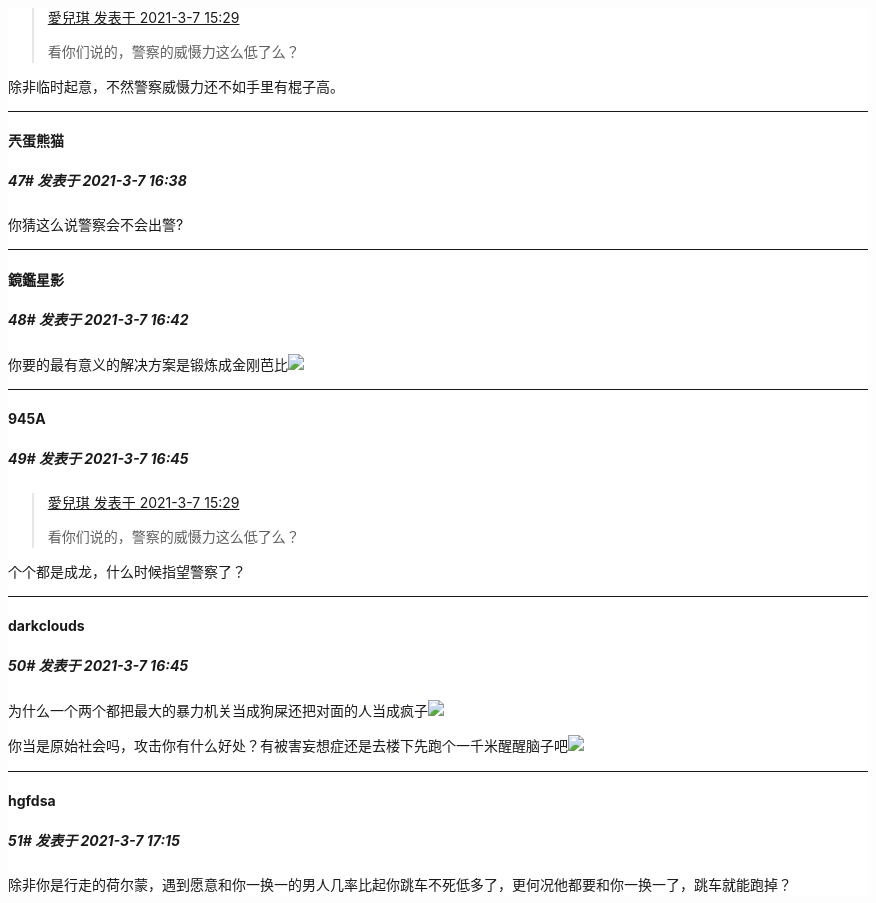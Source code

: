 <blockquote><a href="httphttps://bbs.saraba1st.com/2b/forum.php?mod=redirect&amp;goto=findpost&amp;pid=50540354&amp;ptid=1991709" target="_blank">愛兒琪 发表于 2021-3-7 15:29</a>

看你们说的，警察的威慑力这么低了么？</blockquote>
除非临时起意，不然警察威慑力还不如手里有棍子高。


-----

####  兲蛋熊猫  
##### 47#       发表于 2021-3-7 16:38


你猜这么说警察会不会出警?


-----

####  鏡鑑星影  
##### 48#       发表于 2021-3-7 16:42


你要的最有意义的解决方案是锻炼成金刚芭比<img src="https://static.saraba1st.com/image/smiley/face2017/001.png" referrerpolicy="no-referrer">


-----

####  945A  
##### 49#       发表于 2021-3-7 16:45


<blockquote><a href="httphttps://bbs.saraba1st.com/2b/forum.php?mod=redirect&amp;goto=findpost&amp;pid=50540354&amp;ptid=1991709" target="_blank">愛兒琪 发表于 2021-3-7 15:29</a>

看你们说的，警察的威慑力这么低了么？</blockquote>
个个都是成龙，什么时候指望警察了？


-----

####  darkclouds  
##### 50#       发表于 2021-3-7 16:45


为什么一个两个都把最大的暴力机关当成狗屎还把对面的人当成疯子<img src="https://static.saraba1st.com/image/smiley/face2017/067.png" referrerpolicy="no-referrer">

你当是原始社会吗，攻击你有什么好处？有被害妄想症还是去楼下先跑个一千米醒醒脑子吧<img src="https://static.saraba1st.com/image/smiley/face2017/066.png" referrerpolicy="no-referrer">


-----

####  hgfdsa  
##### 51#       发表于 2021-3-7 17:15


除非你是行走的荷尔蒙，遇到愿意和你一换一的男人几率比起你跳车不死低多了，更何况他都要和你一换一了，跳车就能跑掉？

